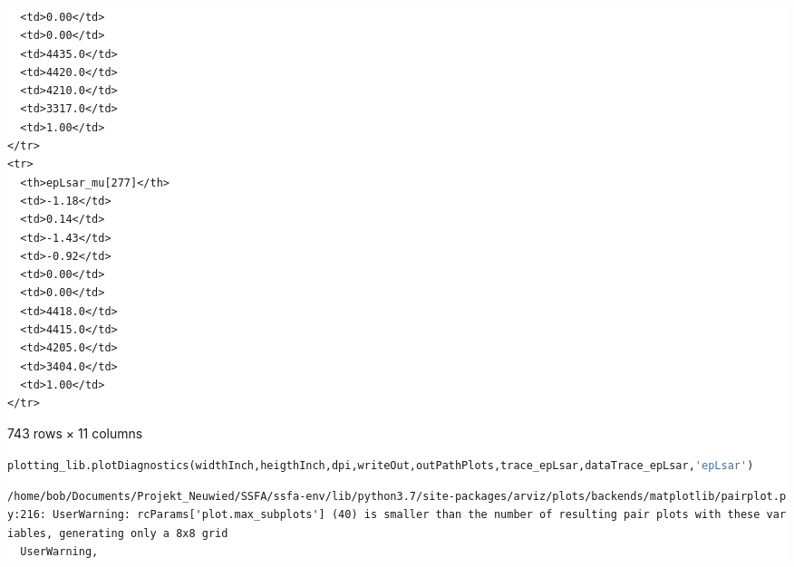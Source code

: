       <td>0.00</td>
      <td>0.00</td>
      <td>4435.0</td>
      <td>4420.0</td>
      <td>4210.0</td>
      <td>3317.0</td>
      <td>1.00</td>
    </tr>
    <tr>
      <th>epLsar_mu[277]</th>
      <td>-1.18</td>
      <td>0.14</td>
      <td>-1.43</td>
      <td>-0.92</td>
      <td>0.00</td>
      <td>0.00</td>
      <td>4418.0</td>
      <td>4415.0</td>
      <td>4205.0</td>
      <td>3404.0</td>
      <td>1.00</td>
    </tr>
  </tbody>
</table>
<p>743 rows × 11 columns</p>
</div>




```python
plotting_lib.plotDiagnostics(widthInch,heigthInch,dpi,writeOut,outPathPlots,trace_epLsar,dataTrace_epLsar,'epLsar')
```

    /home/bob/Documents/Projekt_Neuwied/SSFA/ssfa-env/lib/python3.7/site-packages/arviz/plots/backends/matplotlib/pairplot.py:216: UserWarning: rcParams['plot.max_subplots'] (40) is smaller than the number of resulting pair plots with these variables, generating only a 8x8 grid
      UserWarning,



    